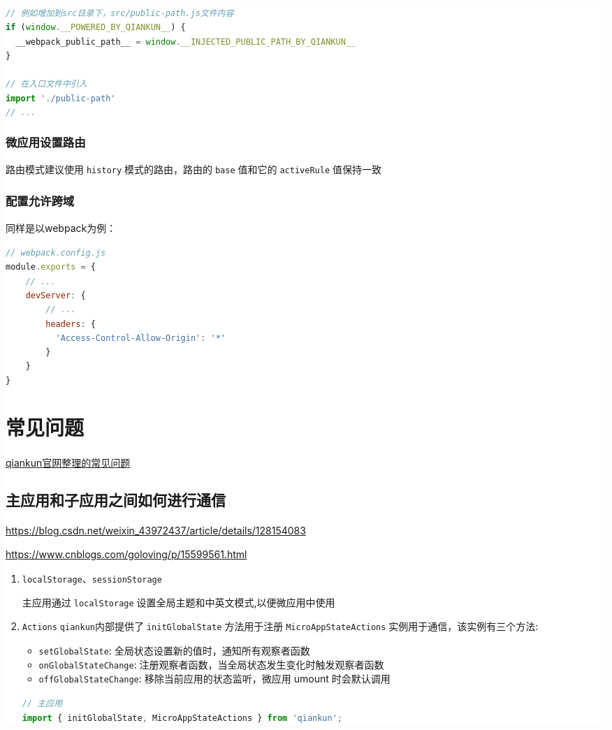 ```javascript
// 例如增加到src目录下，src/public-path.js文件内容
if (window.__POWERED_BY_QIANKUN__) {
  __webpack_public_path__ = window.__INJECTED_PUBLIC_PATH_BY_QIANKUN__
}

// 在入口文件中引入
import './public-path'
// ...
```

### 微应用设置路由

路由模式建议使用 `history` 模式的路由，路由的 `base` 值和它的 `activeRule` 值保持一致

### 配置允许跨域

同样是以webpack为例：

```javascript
// webpack.config.js
module.exports = {
    // ...
    devServer: {
        // ...
        headers: {
          'Access-Control-Allow-Origin': '*'
        }
    }
}
```


# 常见问题

[qiankun官网整理的常见问题](https://qiankun.umijs.org/zh/faq)

## 主应用和子应用之间如何进行通信

https://blog.csdn.net/weixin_43972437/article/details/128154083

https://www.cnblogs.com/goloving/p/15599561.html

1. `localStorage`、`sessionStorage`

    主应用通过 `localStorage` 设置全局主题和中英文模式,以便微应用中使用

2. `Actions`
    `qiankun`内部提供了 `initGlobalState` 方法用于注册 `MicroAppStateActions` 实例用于通信，该实例有三个方法:
    - `setGlobalState`: 全局状态设置新的值时，通知所有观察者函数
    - `onGlobalStateChange`: 注册观察者函数，当全局状态发生变化时触发观察者函数
    - `offGlobalStateChange`: 移除当前应用的状态监听，微应用 umount 时会默认调用
    ```javascript
    // 主应用
    import { initGlobalState, MicroAppStateActions } from 'qiankun';
    